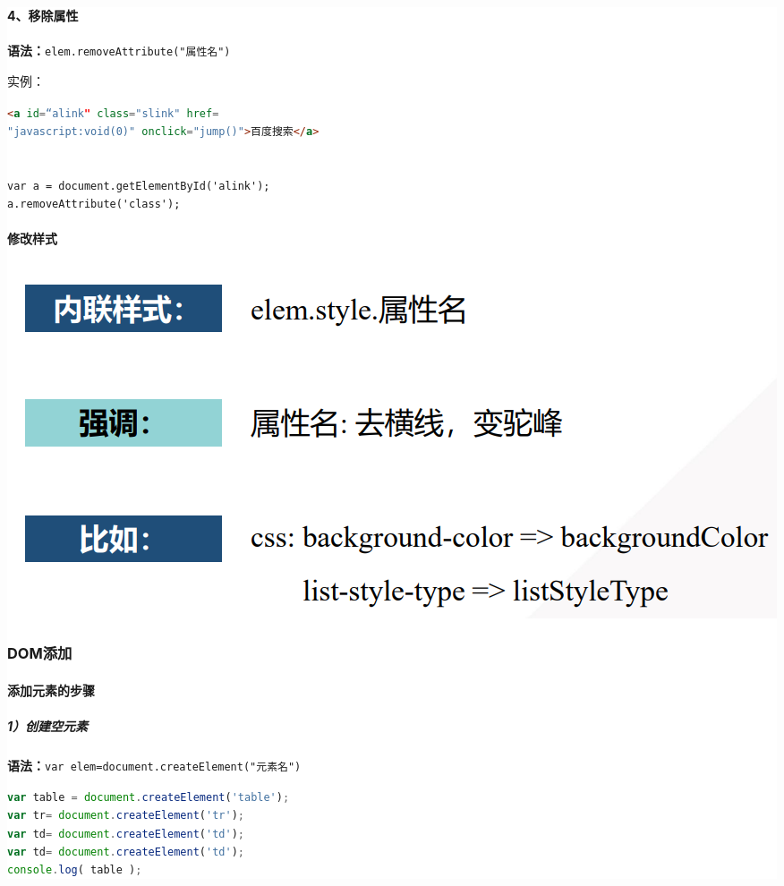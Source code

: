 
#### 4、移除属性

**语法：**`elem.removeAttribute("属性名")`

实例：

```html
<a id=“alink" class="slink" href=
"javascript:void(0)" onclick="jump()">百度搜索</a>


var a = document.getElementById('alink');
a.removeAttribute('class');

```



#### 修改样式

![image-20220628194700254](images/image-20220628194700254.png)



### DOM添加

#### 添加元素的步骤

##### 1）创建空元素

**语法：**`var elem=document.createElement("元素名")`

```javascript
var table = document.createElement('table');
var tr= document.createElement('tr');
var td= document.createElement('td');
var td= document.createElement('td');
console.log( table );

```
